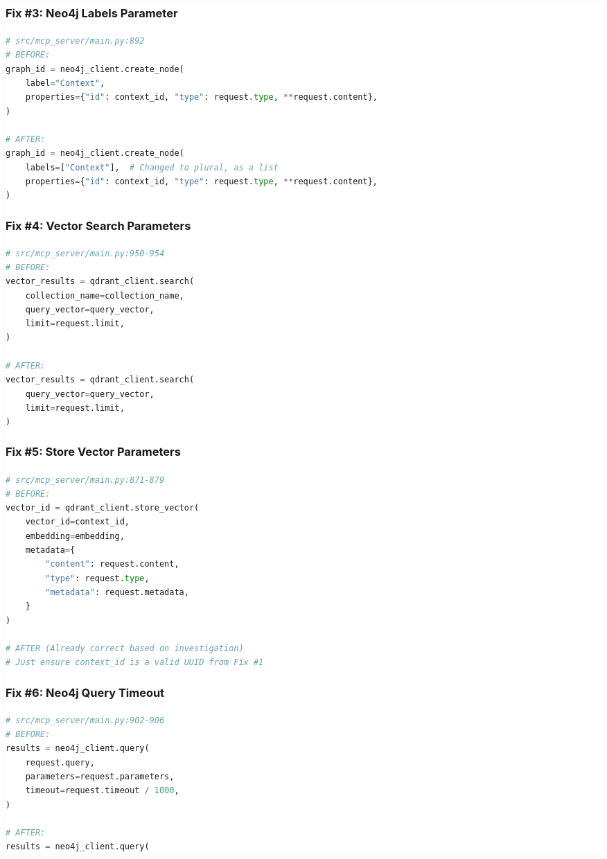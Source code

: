 ### Fix #3: Neo4j Labels Parameter
```python
# src/mcp_server/main.py:892
# BEFORE:
graph_id = neo4j_client.create_node(
    label="Context",
    properties={"id": context_id, "type": request.type, **request.content},
)

# AFTER:
graph_id = neo4j_client.create_node(
    labels=["Context"],  # Changed to plural, as a list
    properties={"id": context_id, "type": request.type, **request.content},
)
```

### Fix #4: Vector Search Parameters
```python
# src/mcp_server/main.py:950-954
# BEFORE:
vector_results = qdrant_client.search(
    collection_name=collection_name,
    query_vector=query_vector,
    limit=request.limit,
)

# AFTER:
vector_results = qdrant_client.search(
    query_vector=query_vector,
    limit=request.limit,
)
```

### Fix #5: Store Vector Parameters
```python
# src/mcp_server/main.py:871-879
# BEFORE:
vector_id = qdrant_client.store_vector(
    vector_id=context_id,
    embedding=embedding,
    metadata={
        "content": request.content,
        "type": request.type,
        "metadata": request.metadata,
    }
)

# AFTER (Already correct based on investigation)
# Just ensure context_id is a valid UUID from Fix #1
```

### Fix #6: Neo4j Query Timeout
```python
# src/mcp_server/main.py:902-906
# BEFORE:
results = neo4j_client.query(
    request.query,
    parameters=request.parameters,
    timeout=request.timeout / 1000,
)

# AFTER:
results = neo4j_client.query(
```
